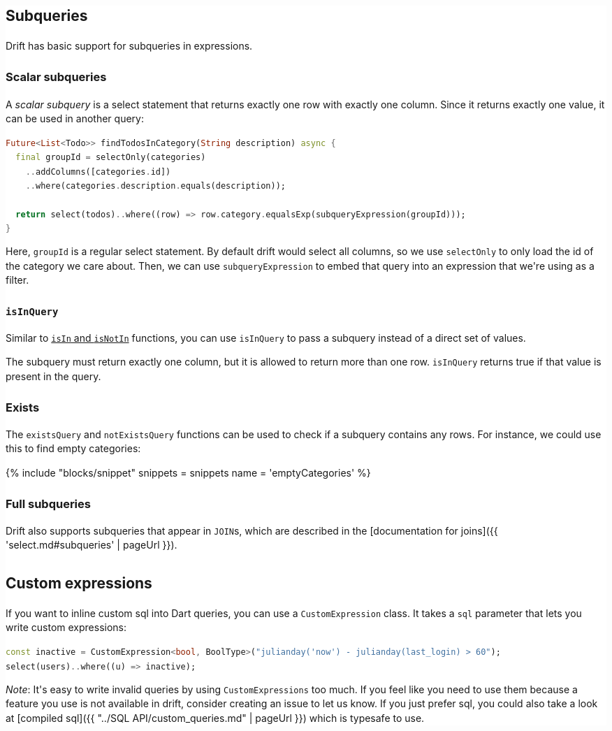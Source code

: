 ## Subqueries

Drift has basic support for subqueries in expressions.

### Scalar subqueries

A _scalar subquery_ is a select statement that returns exactly one row with exactly one column.
Since it returns exactly one value, it can be used in another query:

```dart
Future<List<Todo>> findTodosInCategory(String description) async {
  final groupId = selectOnly(categories)
    ..addColumns([categories.id])
    ..where(categories.description.equals(description));

  return select(todos)..where((row) => row.category.equalsExp(subqueryExpression(groupId)));
}
```

Here, `groupId` is a regular select statement. By default drift would select all columns, so we use
`selectOnly` to only load the id of the category we care about.
Then, we can use `subqueryExpression` to embed that query into an expression that we're using as
a filter.

### `isInQuery`

Similar to [`isIn` and `isNotIn`](#in-and-not-in) functions, you can use `isInQuery` to pass
a subquery instead of a direct set of values.

The subquery must return exactly one column, but it is allowed to return more than one row.
`isInQuery` returns true if that value is present in the query.

### Exists

The `existsQuery` and `notExistsQuery` functions can be used to check if a subquery contains
any rows. For instance, we could use this to find empty categories:

{% include "blocks/snippet" snippets = snippets name = 'emptyCategories' %}

### Full subqueries

Drift also supports subqueries that appear in `JOIN`s, which are described in the
[documentation for joins]({{ 'select.md#subqueries' | pageUrl }}).

## Custom expressions
If you want to inline custom sql into Dart queries, you can use a `CustomExpression` class.
It takes a `sql` parameter that lets you write custom expressions:
```dart
const inactive = CustomExpression<bool, BoolType>("julianday('now') - julianday(last_login) > 60");
select(users)..where((u) => inactive);
```

_Note_: It's easy to write invalid queries by using `CustomExpressions` too much. If you feel like
you need to use them because a feature you use is not available in drift, consider creating an issue
to let us know. If you just prefer sql, you could also take a look at
[compiled sql]({{ "../SQL API/custom_queries.md" | pageUrl }}) which is typesafe to use.
